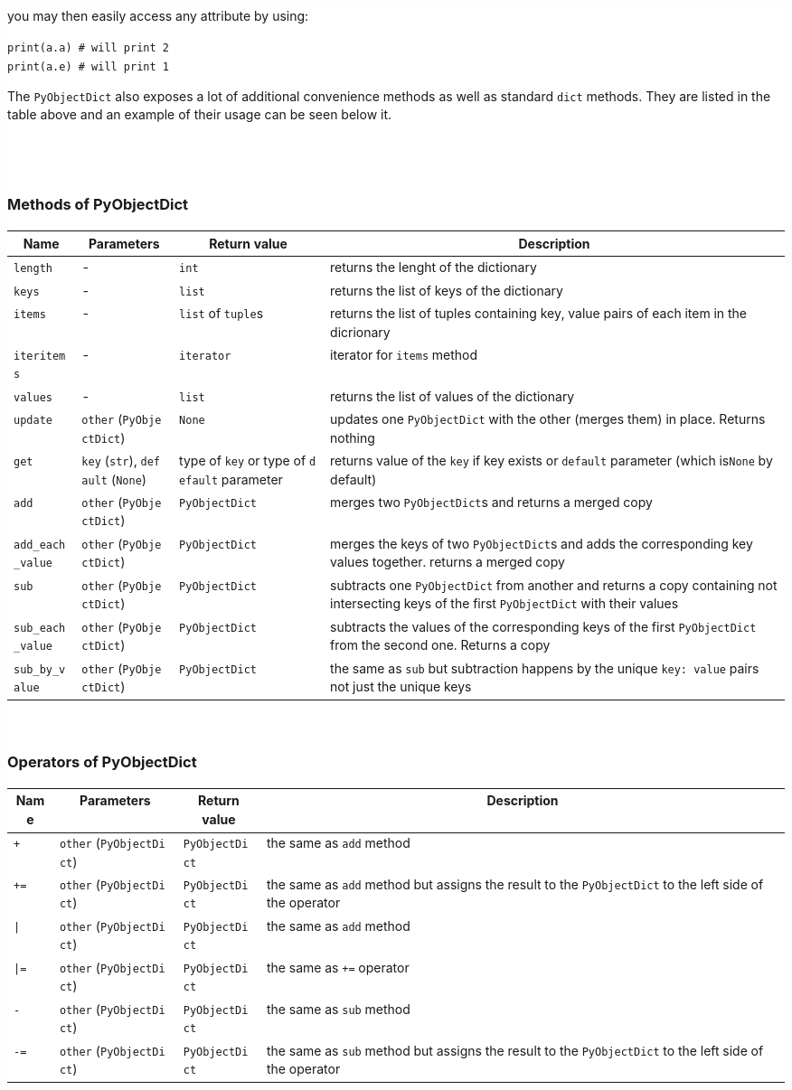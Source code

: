 you may then easily access any attribute by using:
```
print(a.a) # will print 2
print(a.e) # will print 1
```

The `PyObjectDict` also exposes a lot of additional convenience methods as well as standard `dict` methods.
They are listed in the table above and an example of their usage can be seen below it.

<br />
<br />

### Methods of PyObjectDict

| Name              | Parameters                        | Return value                                | Description                                                                                                                               |
| -------------     | -------------                     |-------------                                | -------------                                                                                                                             |
| `length`          | -                                 | `int`                                       | returns the lenght of the dictionary                                                                                                      |
| `keys`            | -                                 | `list`                                      | returns the list of keys of the dictionary                                                                                                |
| `items`           | -                                 | `list` of `tuple`s                          | returns the list of tuples containing key, value pairs of each item in the dicrionary                                                     |
| `iteritems`       | -                                 | `iterator`                                  | iterator for `items` method                                                                                                               |
| `values`          | -                                 | `list`                                      | returns the list of values of the dictionary                                                                                              |
| `update`          | `other` (`PyObjectDict`)            | `None`                                      | updates one `PyObjectDict` with the other (merges them) in place. Returns nothing                                                           |
| `get`             | `key` (`str`), `default` (`None`) | type of `key` or type of `default` parameter| returns value of the `key` if key exists or `default` parameter (which is`None` by default)                                               |
| `add`             | `other` (`PyObjectDict`)            | `PyObjectDict`                                | merges two `PyObjectDict`s and returns a merged copy                                                                                        |
| `add_each_value`  | `other` (`PyObjectDict`)            | `PyObjectDict`                                | merges the keys of two `PyObjectDict`s and adds the corresponding key values together. returns a merged copy                                |
| `sub`             | `other` (`PyObjectDict`)            | `PyObjectDict`                                | subtracts one `PyObjectDict` from another and returns a copy containing not intersecting keys of the first `PyObjectDict` with their values   |
| `sub_each_value`  | `other` (`PyObjectDict`)            | `PyObjectDict`                                | subtracts the values of the corresponding keys of the first `PyObjectDict` from the second one. Returns a copy                              |
| `sub_by_value`    | `other` (`PyObjectDict`)            | `PyObjectDict`                                | the same as `sub` but subtraction happens by the unique `key: value` pairs not just the unique keys                                       |

<br />

### Operators of PyObjectDict

| Name              | Parameters                | Return value  | Description                                                                                           |
| -------------     | -------------             |-------------  | -------------                                                                                         |
| `+`               | `other` (`PyObjectDict`)    | `PyObjectDict`  | the same as `add` method                                                                              |
| `+=`              | `other` (`PyObjectDict`)    | `PyObjectDict`  | the same as `add` method but assigns the result to the `PyObjectDict` to the left side of the operator  |
| `\|`              | `other` (`PyObjectDict`)    | `PyObjectDict`  | the same as `add` method                                                                              |
| `\|=`             | `other` (`PyObjectDict`)    | `PyObjectDict`  | the same as `+=` operator                                                                             |
| `-`               | `other` (`PyObjectDict`)    | `PyObjectDict`  | the same as `sub` method                                                                              |
| `-=`              | `other` (`PyObjectDict`)    | `PyObjectDict`  | the same as `sub` method but assigns the result to the `PyObjectDict` to the left side of the operator  |
